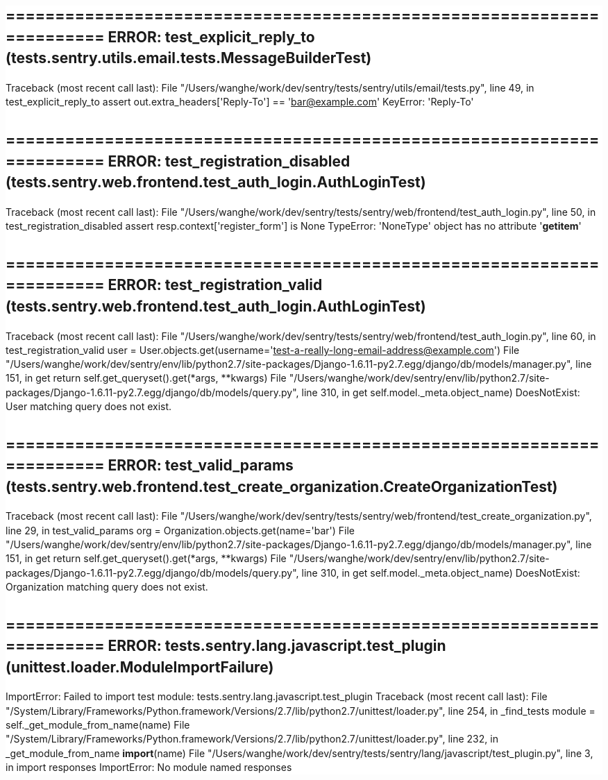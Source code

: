 ======================================================================
ERROR: test_explicit_reply_to (tests.sentry.utils.email.tests.MessageBuilderTest)
----------------------------------------------------------------------
Traceback (most recent call last):
  File "/Users/wanghe/work/dev/sentry/tests/sentry/utils/email/tests.py", line 49, in test_explicit_reply_to
    assert out.extra_headers['Reply-To'] == 'bar@example.com'
KeyError: 'Reply-To'

======================================================================
ERROR: test_registration_disabled (tests.sentry.web.frontend.test_auth_login.AuthLoginTest)
----------------------------------------------------------------------
Traceback (most recent call last):
  File "/Users/wanghe/work/dev/sentry/tests/sentry/web/frontend/test_auth_login.py", line 50, in test_registration_disabled
    assert resp.context['register_form'] is None
TypeError: 'NoneType' object has no attribute '__getitem__'

======================================================================
ERROR: test_registration_valid (tests.sentry.web.frontend.test_auth_login.AuthLoginTest)
----------------------------------------------------------------------
Traceback (most recent call last):
  File "/Users/wanghe/work/dev/sentry/tests/sentry/web/frontend/test_auth_login.py", line 60, in test_registration_valid
    user = User.objects.get(username='test-a-really-long-email-address@example.com')
  File "/Users/wanghe/work/dev/sentry/env/lib/python2.7/site-packages/Django-1.6.11-py2.7.egg/django/db/models/manager.py", line 151, in get
    return self.get_queryset().get(*args, **kwargs)
  File "/Users/wanghe/work/dev/sentry/env/lib/python2.7/site-packages/Django-1.6.11-py2.7.egg/django/db/models/query.py", line 310, in get
    self.model._meta.object_name)
DoesNotExist: User matching query does not exist.

======================================================================
ERROR: test_valid_params (tests.sentry.web.frontend.test_create_organization.CreateOrganizationTest)
----------------------------------------------------------------------
Traceback (most recent call last):
  File "/Users/wanghe/work/dev/sentry/tests/sentry/web/frontend/test_create_organization.py", line 29, in test_valid_params
    org = Organization.objects.get(name='bar')
  File "/Users/wanghe/work/dev/sentry/env/lib/python2.7/site-packages/Django-1.6.11-py2.7.egg/django/db/models/manager.py", line 151, in get
    return self.get_queryset().get(*args, **kwargs)
  File "/Users/wanghe/work/dev/sentry/env/lib/python2.7/site-packages/Django-1.6.11-py2.7.egg/django/db/models/query.py", line 310, in get
    self.model._meta.object_name)
DoesNotExist: Organization matching query does not exist.

======================================================================
ERROR: tests.sentry.lang.javascript.test_plugin (unittest.loader.ModuleImportFailure)
----------------------------------------------------------------------
ImportError: Failed to import test module: tests.sentry.lang.javascript.test_plugin
Traceback (most recent call last):
  File "/System/Library/Frameworks/Python.framework/Versions/2.7/lib/python2.7/unittest/loader.py", line 254, in _find_tests
    module = self._get_module_from_name(name)
  File "/System/Library/Frameworks/Python.framework/Versions/2.7/lib/python2.7/unittest/loader.py", line 232, in _get_module_from_name
    __import__(name)
  File "/Users/wanghe/work/dev/sentry/tests/sentry/lang/javascript/test_plugin.py", line 3, in <module>
    import responses
ImportError: No module named responses
